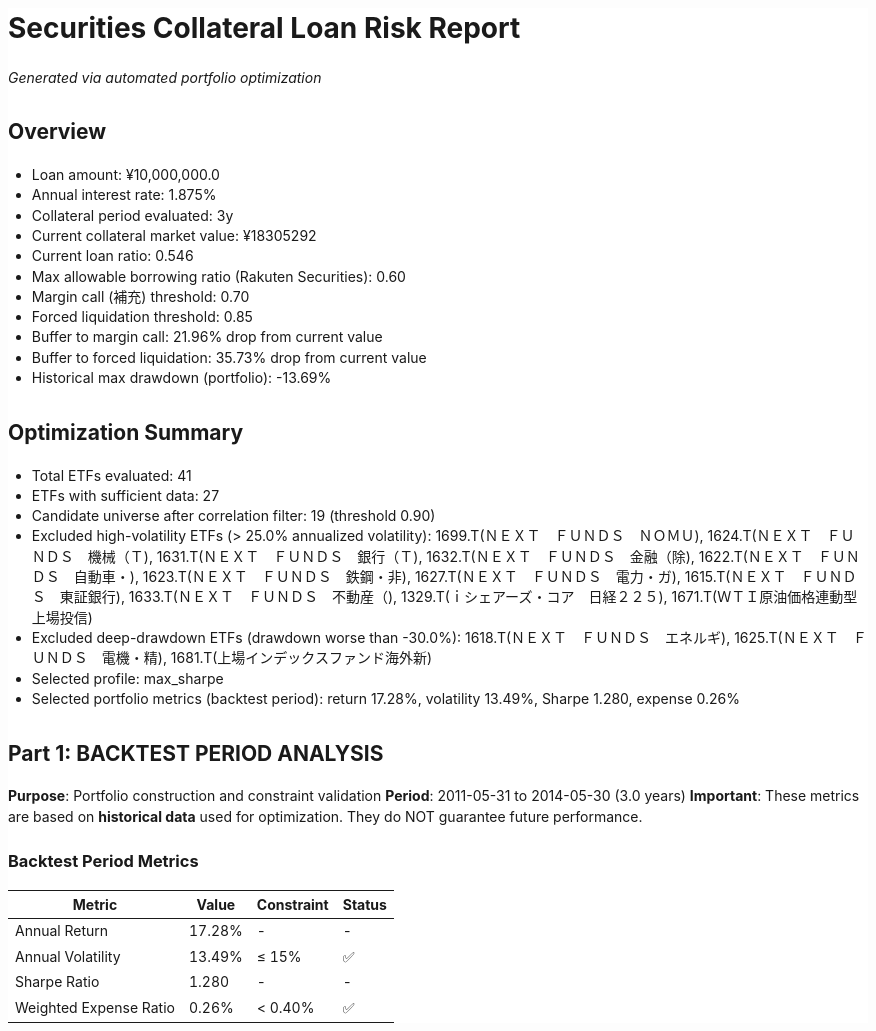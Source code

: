 # Securities Collateral Loan Risk Report

*Generated via automated portfolio optimization*

## Overview
- Loan amount: ¥10,000,000.0
- Annual interest rate: 1.875%
- Collateral period evaluated: 3y
- Current collateral market value: ¥18305292
- Current loan ratio: 0.546
- Max allowable borrowing ratio (Rakuten Securities): 0.60
- Margin call (補充) threshold: 0.70
- Forced liquidation threshold: 0.85
- Buffer to margin call: 21.96% drop from current value
- Buffer to forced liquidation: 35.73% drop from current value
- Historical max drawdown (portfolio): -13.69%

## Optimization Summary
- Total ETFs evaluated: 41
- ETFs with sufficient data: 27
- Candidate universe after correlation filter: 19 (threshold 0.90)
- Excluded high-volatility ETFs (> 25.0% annualized volatility): 1699.T(ＮＥＸＴ　ＦＵＮＤＳ　ＮＯＭＵ), 1624.T(ＮＥＸＴ　ＦＵＮＤＳ　機械（Ｔ), 1631.T(ＮＥＸＴ　ＦＵＮＤＳ　銀行（Ｔ), 1632.T(ＮＥＸＴ　ＦＵＮＤＳ　金融（除), 1622.T(ＮＥＸＴ　ＦＵＮＤＳ　自動車・), 1623.T(ＮＥＸＴ　ＦＵＮＤＳ　鉄鋼・非), 1627.T(ＮＥＸＴ　ＦＵＮＤＳ　電力・ガ), 1615.T(ＮＥＸＴ　ＦＵＮＤＳ　東証銀行), 1633.T(ＮＥＸＴ　ＦＵＮＤＳ　不動産（), 1329.T(ｉシェアーズ・コア　日経２２５), 1671.T(ＷＴＩ原油価格連動型上場投信)
- Excluded deep-drawdown ETFs (drawdown worse than -30.0%): 1618.T(ＮＥＸＴ　ＦＵＮＤＳ　エネルギ), 1625.T(ＮＥＸＴ　ＦＵＮＤＳ　電機・精), 1681.T(上場インデックスファンド海外新)
- Selected profile: max_sharpe
- Selected portfolio metrics (backtest period): return 17.28%, volatility 13.49%, Sharpe 1.280, expense 0.26%

## Part 1: BACKTEST PERIOD ANALYSIS

**Purpose**: Portfolio construction and constraint validation
**Period**: 2011-05-31 to 2014-05-30 (3.0 years)
**Important**: These metrics are based on **historical data** used for optimization.
They do NOT guarantee future performance.

### Backtest Period Metrics
| Metric | Value | Constraint | Status |
| --- | --- | --- | --- |
| Annual Return | 17.28% | - | - |
| Annual Volatility | 13.49% | ≤ 15% | ✅ |
| Sharpe Ratio | 1.280 | - | - |
| Weighted Expense Ratio | 0.26% | < 0.40% | ✅ |
